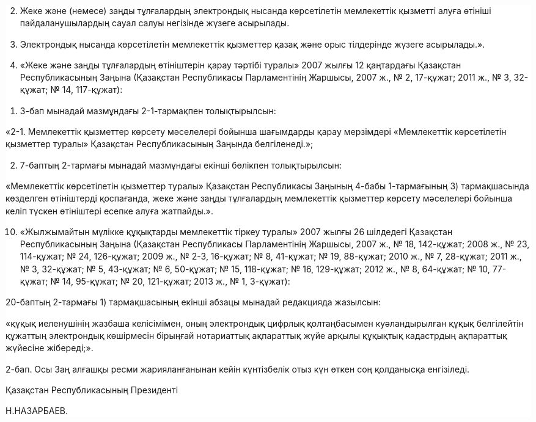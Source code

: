 2. Жеке және (немесе) заңды тұлғалардың электрондық нысанда көрсетілетін мемлекеттiк қызметті алуға өтiнiшi пайдаланушылардың сауал салуы негiзiнде жүзеге асырылады.

3. Электрондық нысанда көрсетілетін мемлекеттік қызметтер қазақ және орыс тiлдерiнде жүзеге асырылады.».

9. «Жеке және заңды тұлғалардың өтініштерін қарау тәртібі туралы» 2007 жылғы 12 қаңтардағы Қазақстан Республикасының Заңына (Қазақстан Республикасы Парламентінің Жаршысы, 2007 ж., № 2, 17-құжат; 2011 ж., № 3, 32-құжат; № 14, 117-құжат):

1) 3-бап мынадай мазмұндағы 2-1-тармақпен толықтырылсын:

«2-1. Мемлекеттік қызметтер көрсету мәселелері бойынша шағымдарды қарау мерзімдері «Мемлекеттік көрсетілетін қызметтер туралы» Қазақстан Республикасының Заңында белгіленеді.»;

2) 7-баптың 2-тармағы мынадай мазмұндағы екінші бөлікпен толықтырылсын:

«Мемлекеттік көрсетілетін қызметтер туралы» Қазақстан Республикасы Заңының 4-бабы 1-тармағының 3) тармақшасында көзделген өтініштерді қоспағанда, жеке және заңды тұлғалардың мемлекеттік қызметтер көрсету мәселелері бойынша келіп түскен өтініштері есепке алуға жатпайды.».

10. «Жылжымайтын мүлiкке құқықтарды мемлекеттiк тiркеу туралы» 2007 жылғы 26 шiлдедегi Қазақстан Республикасының Заңына (Қазақстан Республикасы Парламентiнiң Жаршысы, 2007 ж., № 18, 142-құжат; 2008 ж., № 23, 114-құжат; № 24, 126-құжат; 2009 ж., № 2-3, 16-құжат; № 8, 41-құжат; № 19, 88-құжат; 2010 ж., № 7, 28-құжат; 2011 ж., № 3, 32-құжат; № 5, 43-құжат; № 6, 50-құжат; № 15, 118-құжат; № 16, 129-құжат; 2012 ж., № 8, 64-құжат; № 10, 77-құжат; № 14, 95-құжат; № 20, 121-құжат; 2013 ж., № 1, 3-құжат):

20-баптың 2-тармағы 1) тармақшасының екінші абзацы мынадай редакцияда жазылсын:

«құқық иеленушінің жазбаша келісімімен, оның электрондық цифрлық қолтаңбасымен куәландырылған құқық белгілейтін құжаттың электрондық көшірмесін бiрыңғай нотариаттық ақпараттық жүйе арқылы құқықтық кадастрдың ақпараттық жүйесiне жiбередi;».

2-бап. Осы Заң алғашқы ресми жарияланғанынан кейін күнтізбелік отыз күн өткен соң қолданысқа енгізіледі.

Қазақстан Республикасының Президенті

Н.НАЗАРБАЕВ.

